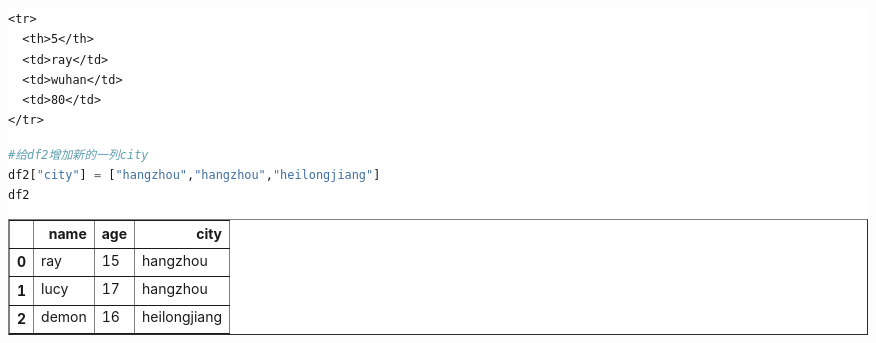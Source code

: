     <tr>
      <th>5</th>
      <td>ray</td>
      <td>wuhan</td>
      <td>80</td>
    </tr>
  </tbody>
</table>
</div>




```python
#给df2增加新的一列city
df2["city"] = ["hangzhou","hangzhou","heilongjiang"]
df2
```




<div>
<style>
    .dataframe thead tr:only-child th {
        text-align: right;
    }

    .dataframe thead th {
        text-align: left;
    }

    .dataframe tbody tr th {
        vertical-align: top;
    }
</style>
<table border="1" class="dataframe">
  <thead>
    <tr style="text-align: right;">
      <th></th>
      <th>name</th>
      <th>age</th>
      <th>city</th>
    </tr>
  </thead>
  <tbody>
    <tr>
      <th>0</th>
      <td>ray</td>
      <td>15</td>
      <td>hangzhou</td>
    </tr>
    <tr>
      <th>1</th>
      <td>lucy</td>
      <td>17</td>
      <td>hangzhou</td>
    </tr>
    <tr>
      <th>2</th>
      <td>demon</td>
      <td>16</td>
      <td>heilongjiang</td>
    </tr>
  </tbody>
</table>
</div>
